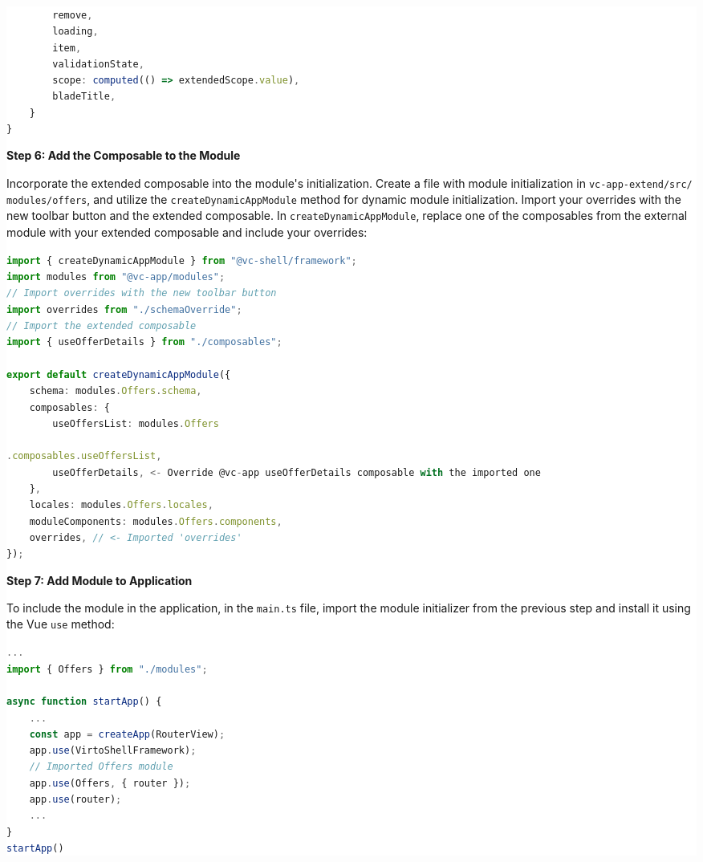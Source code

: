 ```typescript title="vc-app-extend/src/modules/offers/composables/useOfferDetails/index.ts" linenums="1"
        remove,
        loading,
        item,
        validationState,
        scope: computed(() => extendedScope.value),
        bladeTitle,
    }
}
```

**Step 6: Add the Composable to the Module**

Incorporate the extended composable into the module's initialization. Create a file with module initialization in `vc-app-extend/src/modules/offers`, and utilize the `createDynamicAppModule` method for dynamic module initialization. Import your overrides with the new toolbar button and the extended composable. In `createDynamicAppModule`, replace one of the composables from the external module with your extended composable and include your overrides:

```typescript title="vc-app-extend/src/modules/offers/index.ts" linenums="1"
import { createDynamicAppModule } from "@vc-shell/framework";
import modules from "@vc-app/modules";
// Import overrides with the new toolbar button
import overrides from "./schemaOverride";
// Import the extended composable
import { useOfferDetails } from "./composables";

export default createDynamicAppModule({
    schema: modules.Offers.schema,
    composables: {
        useOffersList: modules.Offers

.composables.useOffersList,
        useOfferDetails, <- Override @vc-app useOfferDetails composable with the imported one
    },
    locales: modules.Offers.locales,
    moduleComponents: modules.Offers.components,
    overrides, // <- Imported 'overrides'
});
```

**Step 7: Add Module to Application**

To include the module in the application, in the `main.ts` file, import the module initializer from the previous step and install it using the Vue `use` method:

```typescript title="vc-app-extend/src/main.ts" linenums="1"
...
import { Offers } from "./modules";

async function startApp() {
    ...
    const app = createApp(RouterView);
    app.use(VirtoShellFramework);
    // Imported Offers module
    app.use(Offers, { router });
    app.use(router);
    ...
}
startApp()
```
